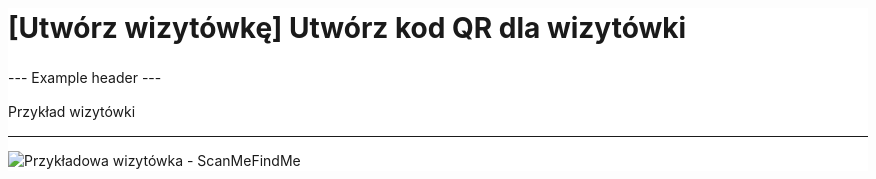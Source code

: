 <h1>[Utwórz wizytówkę] Utwórz kod QR dla wizytówki</h1>

--- Example header ---

Przykład wizytówki

----------

<img src="https://media.scanmefindme.com/dynamic/contact/contact-popup.png" width="100%" height="auto"
    alt="Przykładowa wizytówka - ScanMeFindMe">
